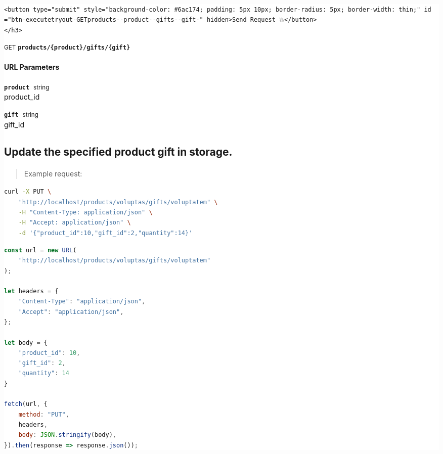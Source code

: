     <button type="submit" style="background-color: #6ac174; padding: 5px 10px; border-radius: 5px; border-width: thin;" id="btn-executetryout-GETproducts--product--gifts--gift-" hidden>Send Request 💥</button>
    </h3>
<p>
<small class="badge badge-green">GET</small>
 <b><code>products/{product}/gifts/{gift}</code></b>
</p>
<h4 class="fancy-heading-panel"><b>URL Parameters</b></h4>
<p>
<b><code>product</code></b>&nbsp;&nbsp;<small>string</small>  &nbsp;
<input type="text" name="product" data-endpoint="GETproducts--product--gifts--gift-" data-component="url" required  hidden>
<br>
product_id</p>
<p>
<b><code>gift</code></b>&nbsp;&nbsp;<small>string</small>  &nbsp;
<input type="text" name="gift" data-endpoint="GETproducts--product--gifts--gift-" data-component="url" required  hidden>
<br>
gift_id</p>
</form>


## Update the specified product gift in storage.




> Example request:

```bash
curl -X PUT \
    "http://localhost/products/voluptas/gifts/voluptatem" \
    -H "Content-Type: application/json" \
    -H "Accept: application/json" \
    -d '{"product_id":10,"gift_id":2,"quantity":14}'

```

```javascript
const url = new URL(
    "http://localhost/products/voluptas/gifts/voluptatem"
);

let headers = {
    "Content-Type": "application/json",
    "Accept": "application/json",
};

let body = {
    "product_id": 10,
    "gift_id": 2,
    "quantity": 14
}

fetch(url, {
    method: "PUT",
    headers,
    body: JSON.stringify(body),
}).then(response => response.json());
```
